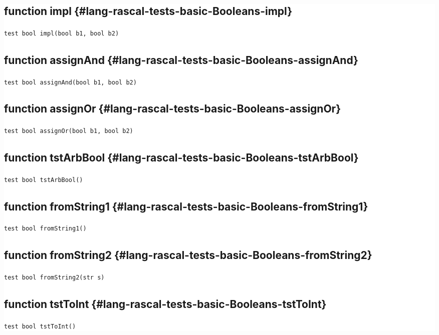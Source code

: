 ## function impl {#lang-rascal-tests-basic-Booleans-impl}

```rascal
test bool impl(bool b1, bool b2)

```

## function assignAnd {#lang-rascal-tests-basic-Booleans-assignAnd}

```rascal
test bool assignAnd(bool b1, bool b2)

```

## function assignOr {#lang-rascal-tests-basic-Booleans-assignOr}

```rascal
test bool assignOr(bool b1, bool b2)

```

## function tstArbBool {#lang-rascal-tests-basic-Booleans-tstArbBool}

```rascal
test bool tstArbBool()

```

## function fromString1 {#lang-rascal-tests-basic-Booleans-fromString1}

```rascal
test bool fromString1()

```

## function fromString2 {#lang-rascal-tests-basic-Booleans-fromString2}

```rascal
test bool fromString2(str s)

```

## function tstToInt {#lang-rascal-tests-basic-Booleans-tstToInt}

```rascal
test bool tstToInt()

```
